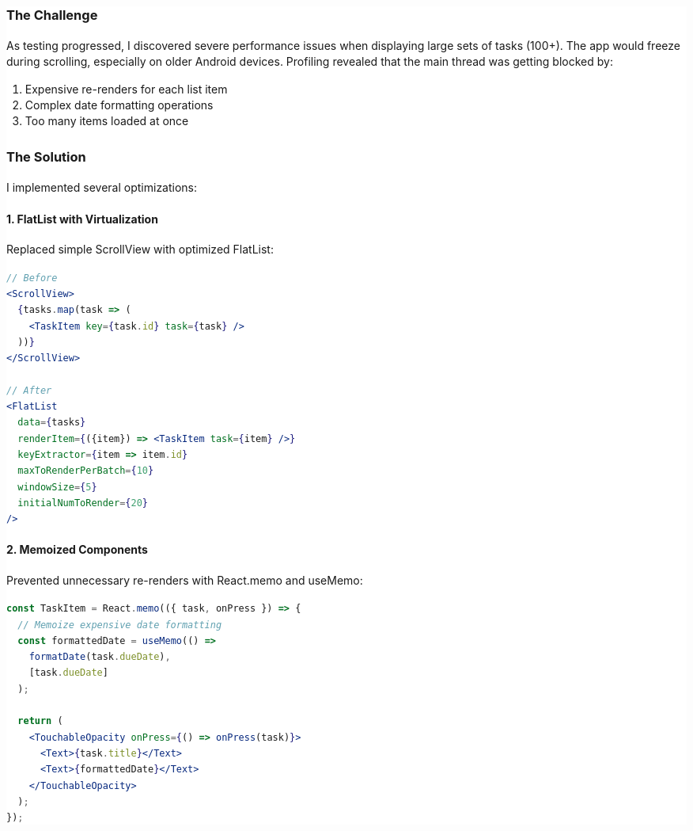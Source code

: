 ### The Challenge

As testing progressed, I discovered severe performance issues when displaying large sets of tasks (100+). The app would freeze during scrolling, especially on older Android devices. Profiling revealed that the main thread was getting blocked by:

1. Expensive re-renders for each list item
2. Complex date formatting operations
3. Too many items loaded at once

### The Solution

I implemented several optimizations:

#### 1. FlatList with Virtualization

Replaced simple ScrollView with optimized FlatList:

```jsx
// Before
<ScrollView>
  {tasks.map(task => (
    <TaskItem key={task.id} task={task} />
  ))}
</ScrollView>

// After
<FlatList
  data={tasks}
  renderItem={({item}) => <TaskItem task={item} />}
  keyExtractor={item => item.id}
  maxToRenderPerBatch={10}
  windowSize={5}
  initialNumToRender={20}
/>
```

#### 2. Memoized Components

Prevented unnecessary re-renders with React.memo and useMemo:

```jsx
const TaskItem = React.memo(({ task, onPress }) => {
  // Memoize expensive date formatting
  const formattedDate = useMemo(() => 
    formatDate(task.dueDate), 
    [task.dueDate]
  );
  
  return (
    <TouchableOpacity onPress={() => onPress(task)}>
      <Text>{task.title}</Text>
      <Text>{formattedDate}</Text>
    </TouchableOpacity>
  );
});
```
